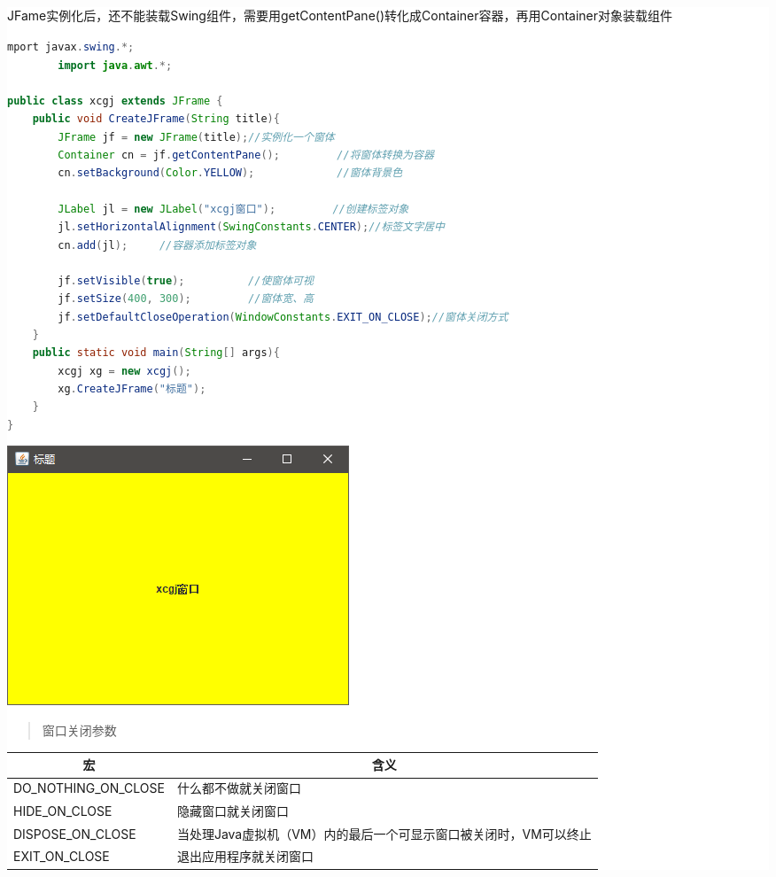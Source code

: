 JFame实例化后，还不能装载Swing组件，需要用getContentPane()转化成Container容器，再用Container对象装载组件
```java
mport javax.swing.*;
        import java.awt.*;

public class xcgj extends JFrame {
    public void CreateJFrame(String title){
        JFrame jf = new JFrame(title);//实例化一个窗体
        Container cn = jf.getContentPane();         //将窗体转换为容器
        cn.setBackground(Color.YELLOW);             //窗体背景色

        JLabel jl = new JLabel("xcgj窗口");         //创建标签对象
        jl.setHorizontalAlignment(SwingConstants.CENTER);//标签文字居中
        cn.add(jl);     //容器添加标签对象

        jf.setVisible(true);          //使窗体可视
        jf.setSize(400, 300);         //窗体宽、高
        jf.setDefaultCloseOperation(WindowConstants.EXIT_ON_CLOSE);//窗体关闭方式
    }
    public static void main(String[] args){
        xcgj xg = new xcgj();
        xg.CreateJFrame("标题");
    }
}
```

![JFrame窗口.png](JFrame窗口.png)

>窗口关闭参数

|宏|含义|
|---|---|
|DO_NOTHING_ON_CLOSE|什么都不做就关闭窗口|
|HIDE_ON_CLOSE|隐藏窗口就关闭窗口|
|DISPOSE_ON_CLOSE|当处理Java虚拟机（VM）内的最后一个可显示窗口被关闭时，VM可以终止|
|EXIT_ON_CLOSE|退出应用程序就关闭窗口|

